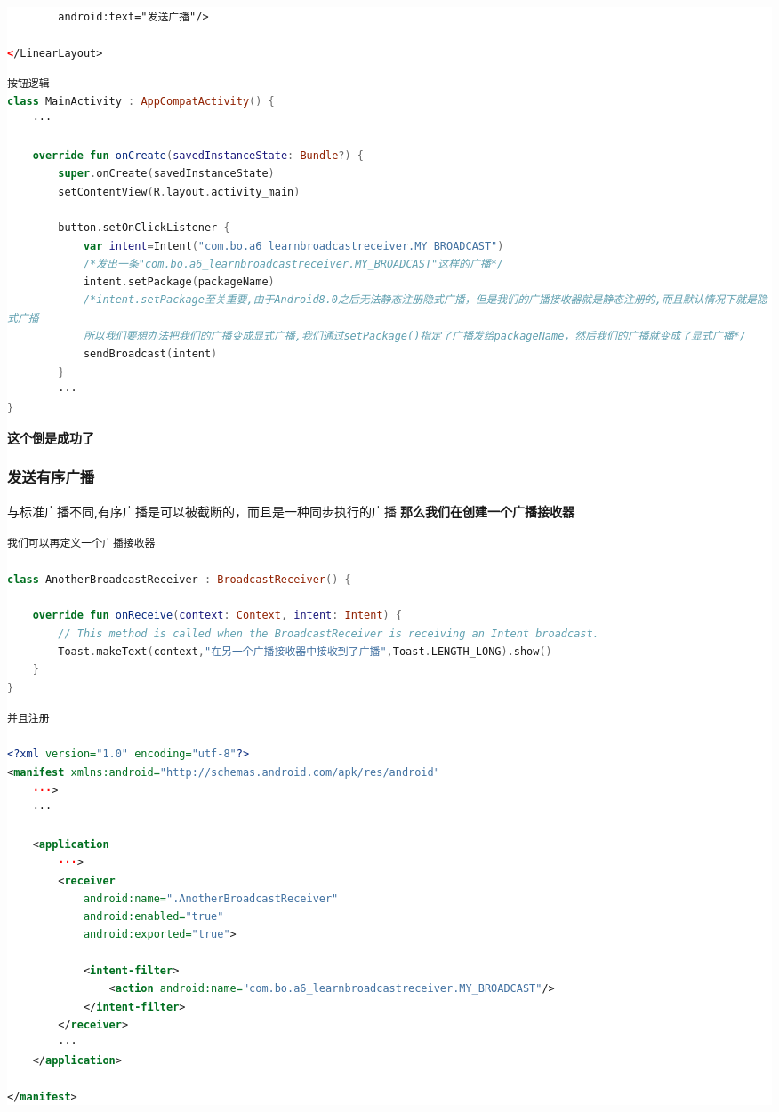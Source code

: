 ```xml
        android:text="发送广播"/>

</LinearLayout>
```
```kotlin
按钮逻辑
class MainActivity : AppCompatActivity() {
    ···

    override fun onCreate(savedInstanceState: Bundle?) {
        super.onCreate(savedInstanceState)
        setContentView(R.layout.activity_main)

        button.setOnClickListener {
            var intent=Intent("com.bo.a6_learnbroadcastreceiver.MY_BROADCAST")
            /*发出一条"com.bo.a6_learnbroadcastreceiver.MY_BROADCAST"这样的广播*/
            intent.setPackage(packageName)
            /*intent.setPackage至关重要,由于Android8.0之后无法静态注册隐式广播，但是我们的广播接收器就是静态注册的,而且默认情况下就是隐式广播
            所以我们要想办法把我们的广播变成显式广播,我们通过setPackage()指定了广播发给packageName，然后我们的广播就变成了显式广播*/
            sendBroadcast(intent)
        }
        ···
}

```
**这个倒是成功了**

### 发送有序广播
与标准广播不同,有序广播是可以被截断的，而且是一种同步执行的广播
**那么我们在创建一个广播接收器**
```kotlin
我们可以再定义一个广播接收器

class AnotherBroadcastReceiver : BroadcastReceiver() {

    override fun onReceive(context: Context, intent: Intent) {
        // This method is called when the BroadcastReceiver is receiving an Intent broadcast.
        Toast.makeText(context,"在另一个广播接收器中接收到了广播",Toast.LENGTH_LONG).show()
    }
}
```
```xml
并且注册

<?xml version="1.0" encoding="utf-8"?>
<manifest xmlns:android="http://schemas.android.com/apk/res/android"
    ···>
    ···

    <application
        ···>
        <receiver
            android:name=".AnotherBroadcastReceiver"
            android:enabled="true"
            android:exported="true">

            <intent-filter>
                <action android:name="com.bo.a6_learnbroadcastreceiver.MY_BROADCAST"/>
            </intent-filter>
        </receiver>
        ···
    </application>

</manifest>
```